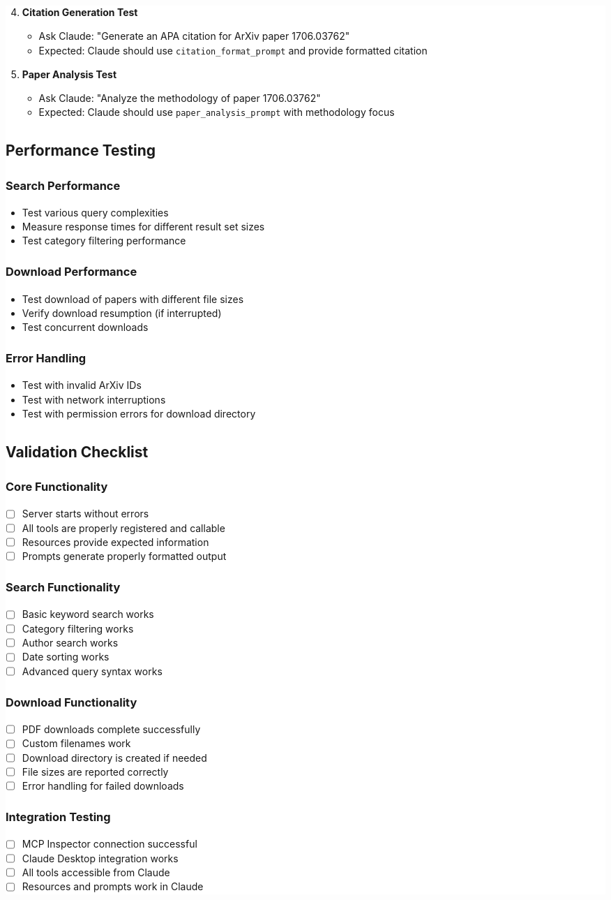 4. **Citation Generation Test**
   - Ask Claude: "Generate an APA citation for ArXiv paper 1706.03762"
   - Expected: Claude should use `citation_format_prompt` and provide formatted citation

5. **Paper Analysis Test**
   - Ask Claude: "Analyze the methodology of paper 1706.03762"
   - Expected: Claude should use `paper_analysis_prompt` with methodology focus

## Performance Testing

### Search Performance
- Test various query complexities
- Measure response times for different result set sizes
- Test category filtering performance

### Download Performance
- Test download of papers with different file sizes
- Verify download resumption (if interrupted)
- Test concurrent downloads

### Error Handling
- Test with invalid ArXiv IDs
- Test with network interruptions
- Test with permission errors for download directory

## Validation Checklist

### Core Functionality
- [ ] Server starts without errors
- [ ] All tools are properly registered and callable
- [ ] Resources provide expected information
- [ ] Prompts generate properly formatted output

### Search Functionality
- [ ] Basic keyword search works
- [ ] Category filtering works
- [ ] Author search works  
- [ ] Date sorting works
- [ ] Advanced query syntax works

### Download Functionality
- [ ] PDF downloads complete successfully
- [ ] Custom filenames work
- [ ] Download directory is created if needed
- [ ] File sizes are reported correctly
- [ ] Error handling for failed downloads

### Integration Testing
- [ ] MCP Inspector connection successful
- [ ] Claude Desktop integration works
- [ ] All tools accessible from Claude
- [ ] Resources and prompts work in Claude
